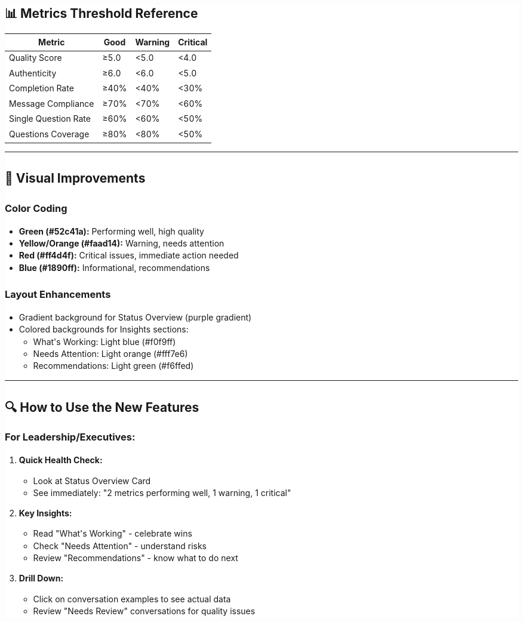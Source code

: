 
## 📊 Metrics Threshold Reference

| Metric | Good | Warning | Critical |
|--------|------|---------|----------|
| Quality Score | ≥5.0 | <5.0 | <4.0 |
| Authenticity | ≥6.0 | <6.0 | <5.0 |
| Completion Rate | ≥40% | <40% | <30% |
| Message Compliance | ≥70% | <70% | <60% |
| Single Question Rate | ≥60% | <60% | <50% |
| Questions Coverage | ≥80% | <80% | <50% |

---

## 🎨 Visual Improvements

### Color Coding
- **Green (#52c41a):** Performing well, high quality
- **Yellow/Orange (#faad14):** Warning, needs attention
- **Red (#ff4d4f):** Critical issues, immediate action needed
- **Blue (#1890ff):** Informational, recommendations

### Layout Enhancements
- Gradient background for Status Overview (purple gradient)
- Colored backgrounds for Insights sections:
  - What's Working: Light blue (#f0f9ff)
  - Needs Attention: Light orange (#fff7e6)
  - Recommendations: Light green (#f6ffed)

---

## 🔍 How to Use the New Features

### For Leadership/Executives:
1. **Quick Health Check:**
   - Look at Status Overview Card
   - See immediately: "2 metrics performing well, 1 warning, 1 critical"
   
2. **Key Insights:**
   - Read "What's Working" - celebrate wins
   - Check "Needs Attention" - understand risks
   - Review "Recommendations" - know what to do next

3. **Drill Down:**
   - Click on conversation examples to see actual data
   - Review "Needs Review" conversations for quality issues
